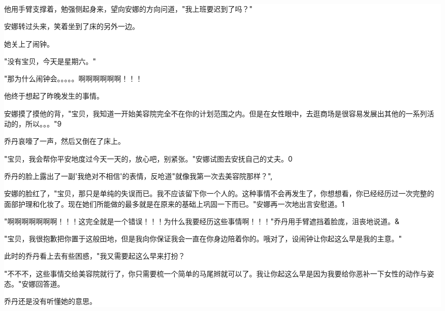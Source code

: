 


他用手臂支撑着，勉强侧起身来，望向安娜的方向问道，"我上班要迟到了吗？"



安娜转过头来，笑着坐到了床的另外一边。



她关上了闹钟。



"没有宝贝，今天是星期六。"



"那为什么闹钟会。。。。。啊啊啊啊啊啊！！！



他终于想起了昨晚发生的事情。





安娜摸了摸他的背，"宝贝，我知道一开始美容院完全不在你的计划范围之内。但是在女性眼中，去逛商场是很容易发展出其他的一系列活动的，所以。。。"9



乔丹哀嚎了一声，然后又倒在了床上。





"宝贝，我会帮你平安地度过今天一天的，放心吧，别紧张。"安娜试图去安抚自己的丈夫。0





乔丹的脸上露出了一副'我绝对不相信'的表情，反呛道"就像我第一次去美容院那样？",





安娜的脸红了，"宝贝，那只是单纯的失误而已。我不应该留下你一个人的。这种事情不会再发生了，你想想看，你已经经历过一次完整的面部护理和化妆了。现在她们所能做的最多就是在原来的基础上巩固一下而已。"安娜再一次地出言安慰道。1





"啊啊啊啊啊啊啊！！！这完全就是一个错误！！！为什么我要经历这些事情啊！！！"乔丹用手臂遮挡着脸庞，沮丧地说道。&





"宝贝，我很抱歉把你置于这般田地，但是我向你保证我会一直在你身边陪着你的。哦对了，设闹钟让你起这么早是我的主意。"



此时的乔丹看上去有些困惑，"我又需要起这么早来打扮？





"不不不，这些事情交给美容院就行了，你只需要梳一个简单的马尾辫就可以了。我让你起这么早是因为我要给你恶补一下女性的动作与姿态。"安娜回答道。



乔丹还是没有听懂她的意思。
